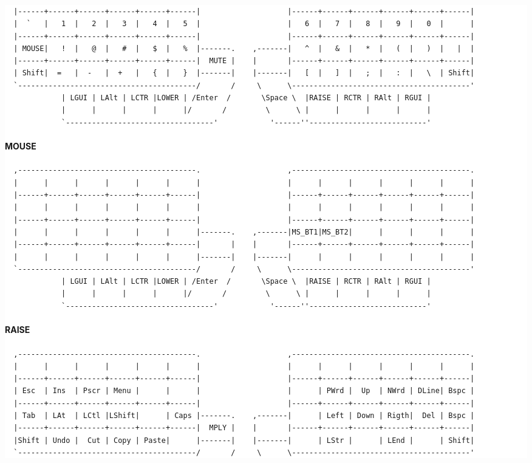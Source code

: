 ```
  |------+------+------+------+------+------|                    |------+------+------+------+------+------|
  |  `   |   1  |   2  |   3  |   4  |   5  |                    |   6  |   7  |   8  |   9  |   0  |      |
  |------+------+------+------+------+------|                    |------+------+------+------+------+------|
  | MOUSE|   !  |   @  |   #  |   $  |   %  |-------.    ,-------|   ^  |   &  |   *  |   (  |   )  |   |  |
  |------+------+------+------+------+------|  MUTE |    |       |------+------+------+------+------+------|
  | Shift|  =   |  -   |  +   |   {  |   }  |-------|    |-------|   [  |   ]  |   ;  |   :  |   \  | Shift|
  `-----------------------------------------/       /     \      \-----------------------------------------'
             | LGUI | LAlt | LCTR |LOWER | /Enter  /       \Space \  |RAISE | RCTR | RAlt | RGUI |
             |      |      |      |      |/       /         \      \ |      |      |      |      |
             `----------------------------------'            '------''---------------------------'
```
#### MOUSE
```
  ,-----------------------------------------.                    ,-----------------------------------------.
  |      |      |      |      |      |      |                    |      |      |      |      |      |      |
  |------+------+------+------+------+------|                    |------+------+------+------+------+------|
  |      |      |      |      |      |      |                    |      |      |      |      |      |      |
  |------+------+------+------+------+------|                    |------+------+------+------+------+------|
  |      |      |      |      |      |      |-------.    ,-------|MS_BT1|MS_BT2|      |      |      |      |
  |------+------+------+------+------+------|       |    |       |------+------+------+------+------+------|
  |      |      |      |      |      |      |-------|    |-------|      |      |      |      |      |      |
  `-----------------------------------------/       /     \      \-----------------------------------------'
             | LGUI | LAlt | LCTR |LOWER | /Enter  /       \Space \  |RAISE | RCTR | RAlt | RGUI |
             |      |      |      |      |/       /         \      \ |      |      |      |      |
             `----------------------------------'            '------''---------------------------'
```

#### RAISE
```
  ,-----------------------------------------.                    ,-----------------------------------------.
  |      |      |      |      |      |      |                    |      |      |      |      |      |      |
  |------+------+------+------+------+------|                    |------+------+------+------+------+------|
  | Esc  | Ins  | Pscr | Menu |      |      |                    |      | PWrd |  Up  | NWrd | DLine| Bspc |
  |------+------+------+------+------+------|                    |------+------+------+------+------+------|
  | Tab  | LAt  | LCtl |LShift|      | Caps |-------.    ,-------|      | Left | Down | Rigth|  Del | Bspc |
  |------+------+------+------+------+------|  MPLY |    |       |------+------+------+------+------+------|
  |Shift | Undo |  Cut | Copy | Paste|      |-------|    |-------|      | LStr |      | LEnd |      | Shift|
  `-----------------------------------------/       /     \      \-----------------------------------------'
```
